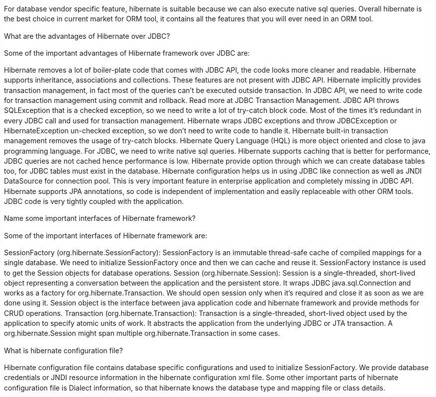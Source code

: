 For database vendor specific feature, hibernate is suitable because we can also execute native sql queries.
Overall hibernate is the best choice in current market for ORM tool, it contains all the features that you will ever need in an ORM tool.


What are the advantages of Hibernate over JDBC?

Some of the important advantages of Hibernate framework over JDBC are:

Hibernate removes a lot of boiler-plate code that comes with JDBC API, the code looks more cleaner and readable.
Hibernate supports inheritance, associations and collections. These features are not present with JDBC API.
Hibernate implicitly provides transaction management, in fact most of the queries can’t be executed outside transaction. In JDBC API, we need to write code for transaction management using commit and rollback. Read more at JDBC Transaction Management.
JDBC API throws SQLException that is a checked exception, so we need to write a lot of try-catch block code. Most of the times it’s redundant in every JDBC call and used for transaction management. Hibernate wraps JDBC exceptions and throw JDBCException or HibernateException un-checked exception, so we don’t need to write code to handle it. Hibernate built-in transaction management removes the usage of try-catch blocks.
Hibernate Query Language (HQL) is more object oriented and close to java programming language. For JDBC, we need to write native sql queries.
Hibernate supports caching that is better for performance, JDBC queries are not cached hence performance is low.
Hibernate provide option through which we can create database tables too, for JDBC tables must exist in the database.
Hibernate configuration helps us in using JDBC like connection as well as JNDI DataSource for connection pool. This is very important feature in enterprise application and completely missing in JDBC API.
Hibernate supports JPA annotations, so code is independent of implementation and easily replaceable with other ORM tools. JDBC code is very tightly coupled with the application.

Name some important interfaces of Hibernate framework?

Some of the important interfaces of Hibernate framework are:

SessionFactory (org.hibernate.SessionFactory): SessionFactory is an immutable thread-safe cache of compiled mappings for a single database. We need to initialize SessionFactory once and then we can cache and reuse it. SessionFactory instance is used to get the Session objects for database operations.
Session (org.hibernate.Session): Session is a single-threaded, short-lived object representing a conversation between the application and the persistent store. It wraps JDBC java.sql.Connection and works as a factory for org.hibernate.Transaction. We should open session only when it’s required and close it as soon as we are done using it. Session object is the interface between java application code and hibernate framework and provide methods for CRUD operations.
Transaction (org.hibernate.Transaction): Transaction is a single-threaded, short-lived object used by the application to specify atomic units of work. It abstracts the application from the underlying JDBC or JTA transaction. A org.hibernate.Session might span multiple org.hibernate.Transaction in some cases.

What is hibernate configuration file?

Hibernate configuration file contains database specific configurations and used to initialize SessionFactory. We provide database credentials or JNDI resource information in the hibernate configuration xml file. Some other important parts of hibernate configuration file is Dialect information, so that hibernate knows the database type and mapping file or class details.
